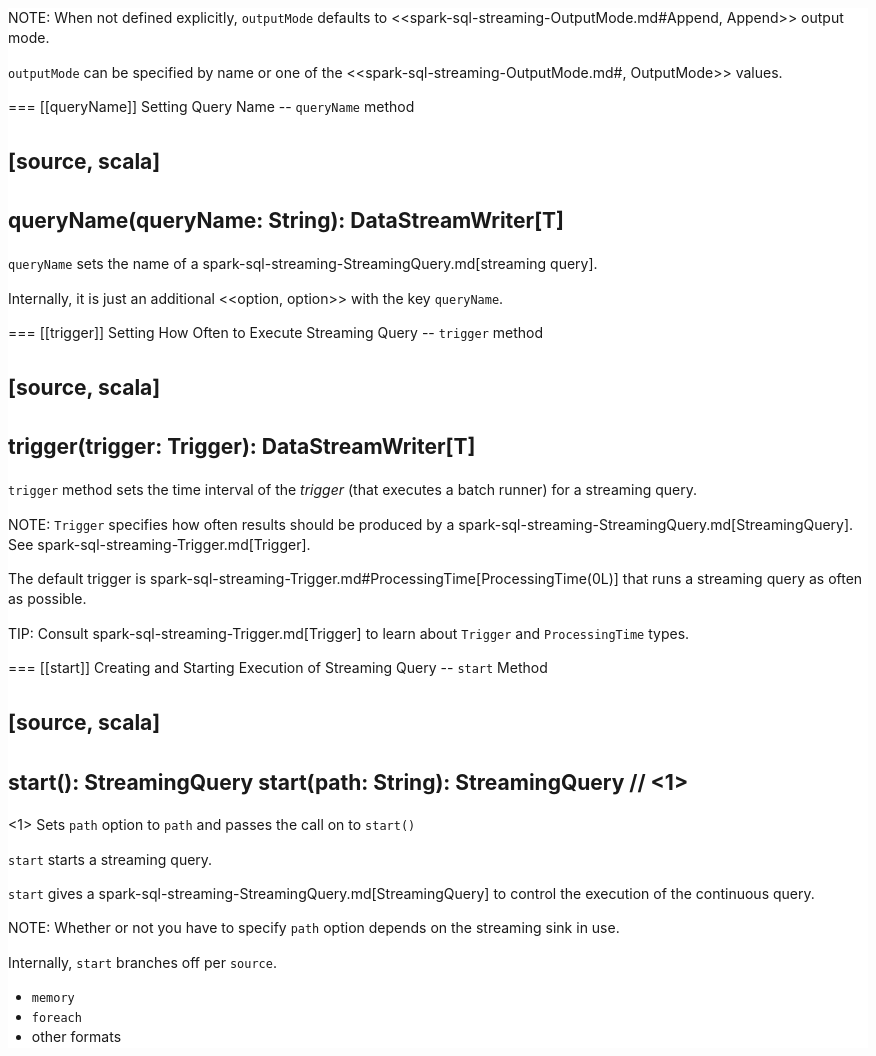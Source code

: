 NOTE: When not defined explicitly, `outputMode` defaults to <<spark-sql-streaming-OutputMode.md#Append, Append>> output mode.

`outputMode` can be specified by name or one of the <<spark-sql-streaming-OutputMode.md#, OutputMode>> values.

=== [[queryName]] Setting Query Name -- `queryName` method

[source, scala]
----
queryName(queryName: String): DataStreamWriter[T]
----

`queryName` sets the name of a spark-sql-streaming-StreamingQuery.md[streaming query].

Internally, it is just an additional <<option, option>> with the key `queryName`.

=== [[trigger]] Setting How Often to Execute Streaming Query -- `trigger` method

[source, scala]
----
trigger(trigger: Trigger): DataStreamWriter[T]
----

`trigger` method sets the time interval of the *trigger* (that executes a batch runner) for a streaming query.

NOTE: `Trigger` specifies how often results should be produced by a spark-sql-streaming-StreamingQuery.md[StreamingQuery]. See spark-sql-streaming-Trigger.md[Trigger].

The default trigger is spark-sql-streaming-Trigger.md#ProcessingTime[ProcessingTime(0L)] that runs a streaming query as often as possible.

TIP: Consult spark-sql-streaming-Trigger.md[Trigger] to learn about `Trigger` and `ProcessingTime` types.

=== [[start]] Creating and Starting Execution of Streaming Query -- `start` Method

[source, scala]
----
start(): StreamingQuery
start(path: String): StreamingQuery  // <1>
----
<1> Sets `path` option to `path` and passes the call on to `start()`

`start` starts a streaming query.

`start` gives a spark-sql-streaming-StreamingQuery.md[StreamingQuery] to control the execution of the continuous query.

NOTE: Whether or not you have to specify `path` option depends on the streaming sink in use.

Internally, `start` branches off per `source`.

* `memory`
* `foreach`
* other formats
